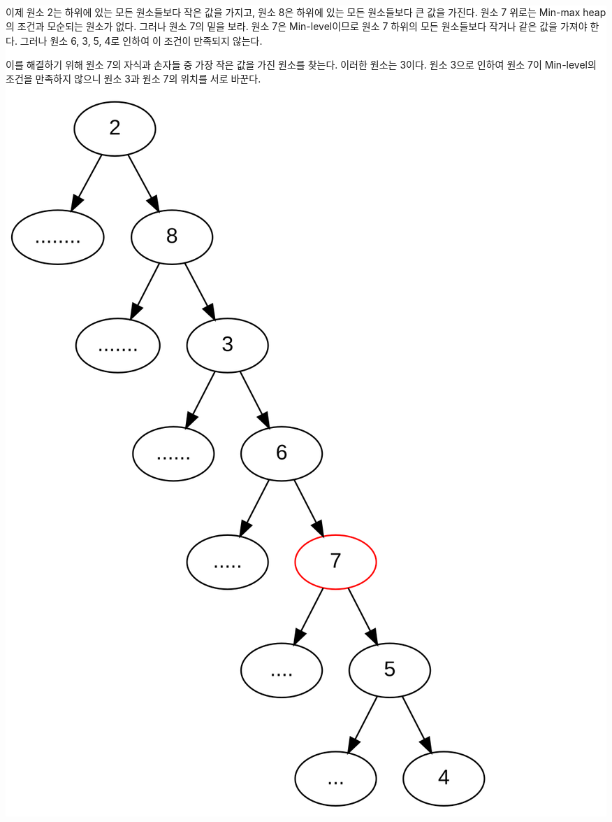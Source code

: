 이제 원소 2는 하위에 있는 모든 원소들보다 작은 값을 가지고, 원소 8은 하위에 있는 모든 원소들보다 큰 값을 가진다. 원소 7 위로는 Min-max heap의 조건과 모순되는 원소가 없다. 그러나 원소 7의 밑을 보라. 원소 7은 Min-level이므로 원소 7 하위의 모든 원소들보다 작거나 같은 값을 가져야 한다. 그러나 원소 6, 3, 5, 4로 인하여 이 조건이 만족되지 않는다.

이를 해결하기 위해 원소 7의 자식과 손자들 중 가장 작은 값을 가진 원소를 찾는다. 이러한 원소는 3이다. 원소 3으로 인하여 원소 7이 Min-level의 조건을 만족하지 않으니 원소 3과 원소 7의 위치를 서로 바꾼다.

![Min-max heap](/img/min_max_heap/pushdown/step5.svg)
